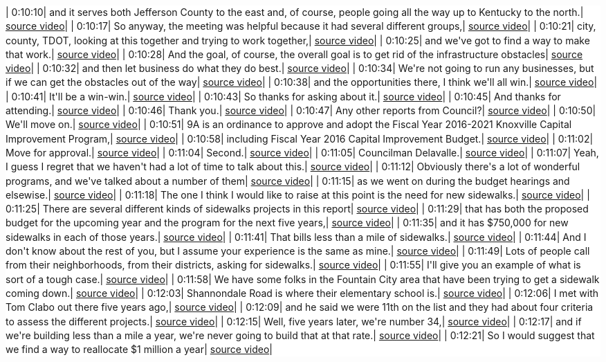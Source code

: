 | 0:10:10| and it serves both Jefferson County to the east and, of course, people going all the way up to Kentucky to the north.| [source video](https://archive.org/details/citycouncilr265150609?start=610)|
| 0:10:17| So anyway, the meeting was helpful because it had several different groups,| [source video](https://archive.org/details/citycouncilr265150609?start=617)|
| 0:10:21| city, county, TDOT, looking at this together and trying to work together,| [source video](https://archive.org/details/citycouncilr265150609?start=621)|
| 0:10:25| and we've got to find a way to make that work.| [source video](https://archive.org/details/citycouncilr265150609?start=625)|
| 0:10:28| And the goal, of course, the overall goal is to get rid of the infrastructure obstacles| [source video](https://archive.org/details/citycouncilr265150609?start=628)|
| 0:10:32| and then let business do what they do best.| [source video](https://archive.org/details/citycouncilr265150609?start=632)|
| 0:10:34| We're not going to run any businesses, but if we can get the obstacles out of the way| [source video](https://archive.org/details/citycouncilr265150609?start=634)|
| 0:10:38| and the opportunities there, I think we'll all win.| [source video](https://archive.org/details/citycouncilr265150609?start=638)|
| 0:10:41| It'll be a win-win.| [source video](https://archive.org/details/citycouncilr265150609?start=641)|
| 0:10:43| So thanks for asking about it.| [source video](https://archive.org/details/citycouncilr265150609?start=643)|
| 0:10:45| And thanks for attending.| [source video](https://archive.org/details/citycouncilr265150609?start=645)|
| 0:10:46| Thank you.| [source video](https://archive.org/details/citycouncilr265150609?start=646)|
| 0:10:47| Any other reports from Council?| [source video](https://archive.org/details/citycouncilr265150609?start=647)|
| 0:10:50| We'll move on.| [source video](https://archive.org/details/citycouncilr265150609?start=650)|
| 0:10:51| 9A is an ordinance to approve and adopt the Fiscal Year 2016-2021 Knoxville Capital Improvement Program,| [source video](https://archive.org/details/citycouncilr265150609?start=651)|
| 0:10:58| including Fiscal Year 2016 Capital Improvement Budget.| [source video](https://archive.org/details/citycouncilr265150609?start=658)|
| 0:11:02| Move for approval.| [source video](https://archive.org/details/citycouncilr265150609?start=662)|
| 0:11:04| Second.| [source video](https://archive.org/details/citycouncilr265150609?start=664)|
| 0:11:05| Councilman Delavalle.| [source video](https://archive.org/details/citycouncilr265150609?start=665)|
| 0:11:07| Yeah, I guess I regret that we haven't had a lot of time to talk about this.| [source video](https://archive.org/details/citycouncilr265150609?start=667)|
| 0:11:12| Obviously there's a lot of wonderful programs, and we've talked about a number of them| [source video](https://archive.org/details/citycouncilr265150609?start=672)|
| 0:11:15| as we went on during the budget hearings and elsewise.| [source video](https://archive.org/details/citycouncilr265150609?start=675)|
| 0:11:18| The one I think I would like to raise at this point is the need for new sidewalks.| [source video](https://archive.org/details/citycouncilr265150609?start=678)|
| 0:11:25| There are several different kinds of sidewalks projects in this report| [source video](https://archive.org/details/citycouncilr265150609?start=685)|
| 0:11:29| that has both the proposed budget for the upcoming year and the program for the next five years,| [source video](https://archive.org/details/citycouncilr265150609?start=689)|
| 0:11:35| and it has $750,000 for new sidewalks in each of those years.| [source video](https://archive.org/details/citycouncilr265150609?start=695)|
| 0:11:41| That bills less than a mile of sidewalks.| [source video](https://archive.org/details/citycouncilr265150609?start=701)|
| 0:11:44| And I don't know about the rest of you, but I assume your experience is the same as mine.| [source video](https://archive.org/details/citycouncilr265150609?start=704)|
| 0:11:49| Lots of people call from their neighborhoods, from their districts, asking for sidewalks.| [source video](https://archive.org/details/citycouncilr265150609?start=709)|
| 0:11:55| I'll give you an example of what is sort of a tough case.| [source video](https://archive.org/details/citycouncilr265150609?start=715)|
| 0:11:58| We have some folks in the Fountain City area that have been trying to get a sidewalk coming down.| [source video](https://archive.org/details/citycouncilr265150609?start=718)|
| 0:12:03| Shannondale Road is where their elementary school is.| [source video](https://archive.org/details/citycouncilr265150609?start=723)|
| 0:12:06| I met with Tom Clabo out there five years ago,| [source video](https://archive.org/details/citycouncilr265150609?start=726)|
| 0:12:09| and he said we were 11th on the list and they had about four criteria to assess the different projects.| [source video](https://archive.org/details/citycouncilr265150609?start=729)|
| 0:12:15| Well, five years later, we're number 34,| [source video](https://archive.org/details/citycouncilr265150609?start=735)|
| 0:12:17| and if we're building less than a mile a year, we're never going to build that at that rate.| [source video](https://archive.org/details/citycouncilr265150609?start=737)|
| 0:12:21| So I would suggest that we find a way to reallocate $1 million a year| [source video](https://archive.org/details/citycouncilr265150609?start=741)|